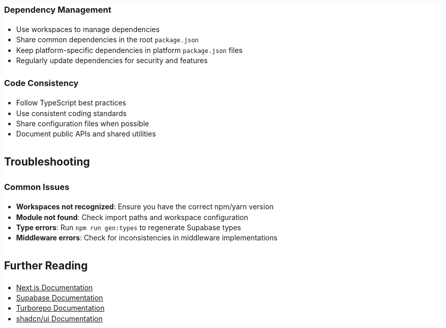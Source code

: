### Dependency Management

- Use workspaces to manage dependencies
- Share common dependencies in the root `package.json`
- Keep platform-specific dependencies in platform `package.json` files
- Regularly update dependencies for security and features

### Code Consistency

- Follow TypeScript best practices
- Use consistent coding standards
- Share configuration files when possible
- Document public APIs and shared utilities

## Troubleshooting

### Common Issues

- **Workspaces not recognized**: Ensure you have the correct npm/yarn version
- **Module not found**: Check import paths and workspace configuration
- **Type errors**: Run `npm run gen:types` to regenerate Supabase types
- **Middleware errors**: Check for inconsistencies in middleware implementations

## Further Reading

- [Next.js Documentation](https://nextjs.org/docs)
- [Supabase Documentation](https://supabase.io/docs)
- [Turborepo Documentation](https://turborepo.org/docs)
- [shadcn/ui Documentation](https://ui.shadcn.com/docs) 